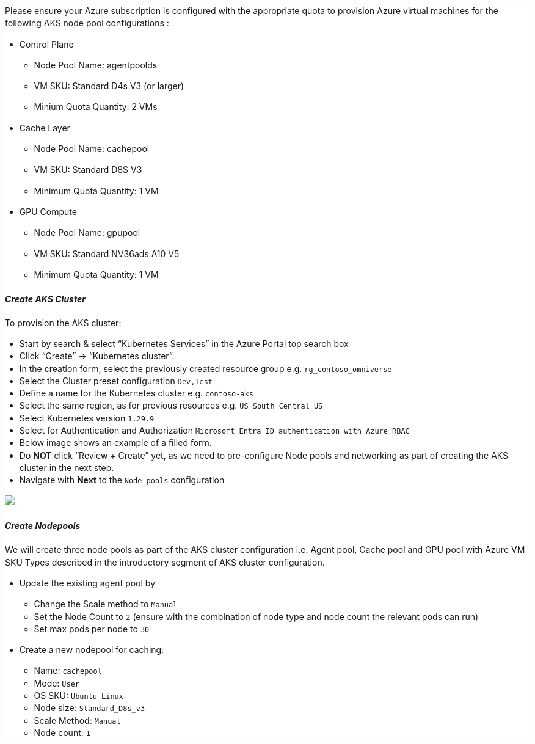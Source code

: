 Please ensure your Azure subscription is configured with the appropriate [quota](https://learn.microsoft.com/en-us/azure/quotas/) 
to provision Azure virtual machines for the following AKS node pool configurations :

* Control Plane 

  * Node Pool Name: agentpoolds

  * VM SKU: Standard D4s V3 (or larger)

  * Minium Quota Quantity: 2 VMs 

* Cache Layer 

  * Node Pool Name: cachepool

  * VM SKU: Standard D8S V3

  * Minimum Quota Quantity: 1 VM

* GPU Compute

  * Node Pool Name: gpupool

  * VM SKU: Standard NV36ads A10 V5

  * Minimum Quota Quantity: 1 VM

#### *Create AKS Cluster*
To provision the AKS cluster: 
- Start by search & select “Kubernetes Services” in the Azure Portal top search box
- Click “Create” -> “Kubernetes cluster”.
- In the creation form, select the previously created resource group e.g. `rg_contoso_omniverse`
- Select the Cluster preset configuration `Dev,Test`
- Define a name for the Kubernetes cluster e.g. `contoso-aks`
- Select the same region, as for previous resources e.g. `US South Central US`
- Select Kubernetes version `1.29.9`
- Select for Authentication and Authorization `Microsoft Entra ID authentication with Azure RBAC`
- Below image shows an example of a filled form. 
- Do **NOT** click “Review + Create” yet, as we need to pre-configure Node pools and networking as part of creating the AKS cluster in the next step.
- Navigate with **Next** to the `Node pools` configuration

<img src="images/image26.png" style="width:4.67639in"/>

#### *Create Nodepools*

We will create three node pools as part of the AKS cluster configuration i.e. Agent pool, Cache pool and GPU pool with 
Azure VM SKU Types described in the introductory segment of AKS cluster configuration.

- Update the existing agent pool by
  - Change the Scale method to `Manual`
  - Set the Node Count to `2` (ensure with the combination of node type and node count the relevant pods can run)
  - Set max pods per node to `30`

- Create a new nodepool for caching:
  - Name: `cachepool`
  - Mode: `User`
  - OS SKU: `Ubuntu Linux`
  - Node size: `Standard_D8s_v3`
  - Scale Method: `Manual`
  - Node count: `1`
